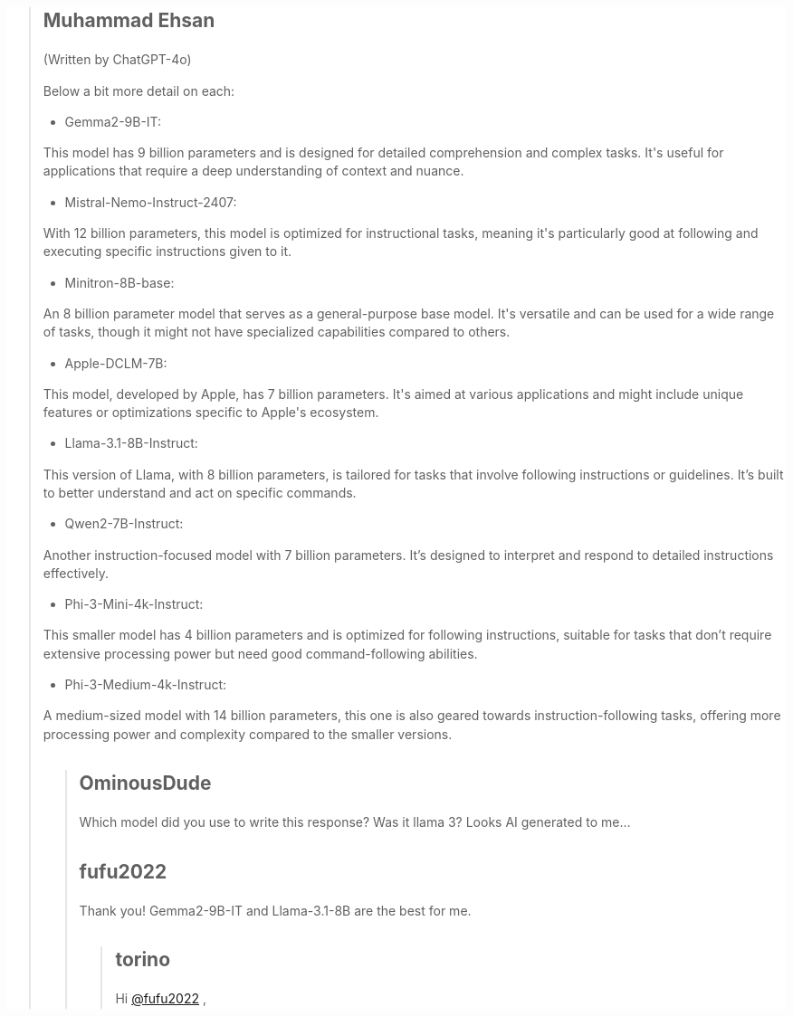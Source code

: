 > ## Muhammad Ehsan
> 
> (Written by ChatGPT-4o)
> 
> Below a bit more detail on each: 
> 
> - Gemma2-9B-IT: 
> 
> This model has 9 billion parameters and is designed for detailed comprehension and complex tasks. It's useful for applications that require a deep understanding of context and nuance.
> 
> - Mistral-Nemo-Instruct-2407: 
> 
> With 12 billion parameters, this model is optimized for instructional tasks, meaning it's particularly good at following and executing specific instructions given to it.
> 
> - Minitron-8B-base: 
> 
> An 8 billion parameter model that serves as a general-purpose base model. It's versatile and can be used for a wide range of tasks, though it might not have specialized capabilities compared to others.
> 
> - Apple-DCLM-7B: 
> 
> This model, developed by Apple, has 7 billion parameters. It's aimed at various applications and might include unique features or optimizations specific to Apple's ecosystem.
> 
> - Llama-3.1-8B-Instruct: 
> 
> This version of Llama, with 8 billion parameters, is tailored for tasks that involve following instructions or guidelines. It’s built to better understand and act on specific commands.
> 
> - Qwen2-7B-Instruct: 
> 
> Another instruction-focused model with 7 billion parameters. It’s designed to interpret and respond to detailed instructions effectively.
> 
> - Phi-3-Mini-4k-Instruct: 
> 
> This smaller model has 4 billion parameters and is optimized for following instructions, suitable for tasks that don’t require extensive processing power but need good command-following abilities.
> 
> - Phi-3-Medium-4k-Instruct: 
> 
> A medium-sized model with 14 billion parameters, this one is also geared towards instruction-following tasks, offering more processing power and complexity compared to the smaller versions.
> 
> 
> 
> > ## OminousDude
> > 
> > Which model did you use to write this response? Was it llama 3? Looks AI generated to me…
> > 
> > 
> > 
> > ## fufu2022
> > 
> > Thank you! Gemma2-9B-IT and Llama-3.1-8B are the best for me.
> > 
> > 
> > 
> > > ## torino
> > > 
> > > Hi [@fufu2022](https://www.kaggle.com/fufu2022) ,